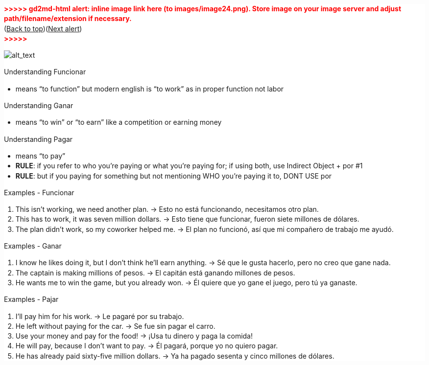 

<p id="gdcalert28" ><span style="color: red; font-weight: bold">>>>>>  gd2md-html alert: inline image link here (to images/image24.png). Store image on your image server and adjust path/filename/extension if necessary. </span><br>(<a href="#">Back to top</a>)(<a href="#gdcalert29">Next alert</a>)<br><span style="color: red; font-weight: bold">>>>>> </span></p>


![alt_text](images/image24.png "image_tooltip")


Understanding Funcionar



* means “to function” but modern english is “to work” as in proper function not labor

Understanding Ganar



* means “to win” or “to earn” like a competition or earning money

Understanding Pagar



* means “to pay” 
* **RULE**: if you refer to who you’re paying or what you’re paying for; if using both, use Indirect Object + por #1 
* **RULE**: but if you paying for something but not mentioning WHO you’re paying it to, DONT USE por 

Examples - Funcionar



1. This isn’t working, we need another plan. → Esto no está funcionando, necesitamos otro plan.
2. This has to work, it was seven million dollars. → Esto tiene que funcionar, fueron siete millones de dólares.
3. The plan didn’t work, so my coworker helped me. → El plan no funcionó, así que mi compañero de trabajo me ayudó.

Examples - Ganar



1. I know he likes doing it, but I don’t think he’ll earn anything. → Sé que le gusta hacerlo, pero no creo que gane nada.
2. The captain is making millions of pesos. → El capitán está ganando millones de pesos.
3. He wants me to win the game, but you already won. → Él quiere que yo gane el juego, pero tú ya ganaste.

Examples - Pajar



1. I’ll pay him for his work. → Le pagaré por su trabajo.
2. He left without paying for the car. → Se fue sin pagar el carro.
3. Use your money and pay for the food! → ¡Usa tu dinero y paga la comida!
4. He will pay, because I don’t want to pay. → Él pagará, porque yo no quiero pagar.
5. He has already paid sixty-five million dollars. → Ya ha pagado sesenta y cinco millones de dólares.
